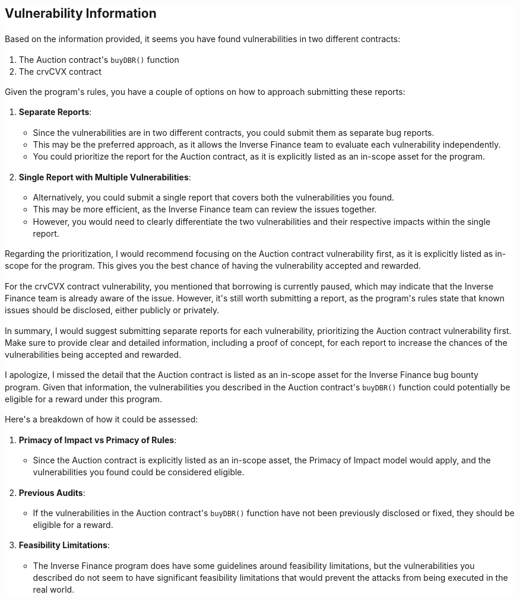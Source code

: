 ## Vulnerability Information
Based on the information provided, it seems you have found vulnerabilities in two different contracts:
1. The Auction contract's `buyDBR()` function
2. The crvCVX contract

Given the program's rules, you have a couple of options on how to approach submitting these reports:

1. **Separate Reports**:
   - Since the vulnerabilities are in two different contracts, you could submit them as separate bug reports.
   - This may be the preferred approach, as it allows the Inverse Finance team to evaluate each vulnerability independently.
   - You could prioritize the report for the Auction contract, as it is explicitly listed as an in-scope asset for the program.

2. **Single Report with Multiple Vulnerabilities**:
   - Alternatively, you could submit a single report that covers both the vulnerabilities you found.
   - This may be more efficient, as the Inverse Finance team can review the issues together.
   - However, you would need to clearly differentiate the two vulnerabilities and their respective impacts within the single report.

Regarding the prioritization, I would recommend focusing on the Auction contract vulnerability first, as it is explicitly listed as in-scope for the program. This gives you the best chance of having the vulnerability accepted and rewarded.

For the crvCVX contract vulnerability, you mentioned that borrowing is currently paused, which may indicate that the Inverse Finance team is already aware of the issue. However, it's still worth submitting a report, as the program's rules state that known issues should be disclosed, either publicly or privately.

In summary, I would suggest submitting separate reports for each vulnerability, prioritizing the Auction contract vulnerability first. Make sure to provide clear and detailed information, including a proof of concept, for each report to increase the chances of the vulnerabilities being accepted and rewarded.

I apologize, I missed the detail that the Auction contract is listed as an in-scope asset for the Inverse Finance bug bounty program. Given that information, the vulnerabilities you described in the Auction contract's `buyDBR()` function could potentially be eligible for a reward under this program.

Here's a breakdown of how it could be assessed:

1. **Primacy of Impact vs Primacy of Rules**:
   - Since the Auction contract is explicitly listed as an in-scope asset, the Primacy of Impact model would apply, and the vulnerabilities you found could be considered eligible.

2. **Previous Audits**:
   - If the vulnerabilities in the Auction contract's `buyDBR()` function have not been previously disclosed or fixed, they should be eligible for a reward.

3. **Feasibility Limitations**:
   - The Inverse Finance program does have some guidelines around feasibility limitations, but the vulnerabilities you described do not seem to have significant feasibility limitations that would prevent the attacks from being executed in the real world.
